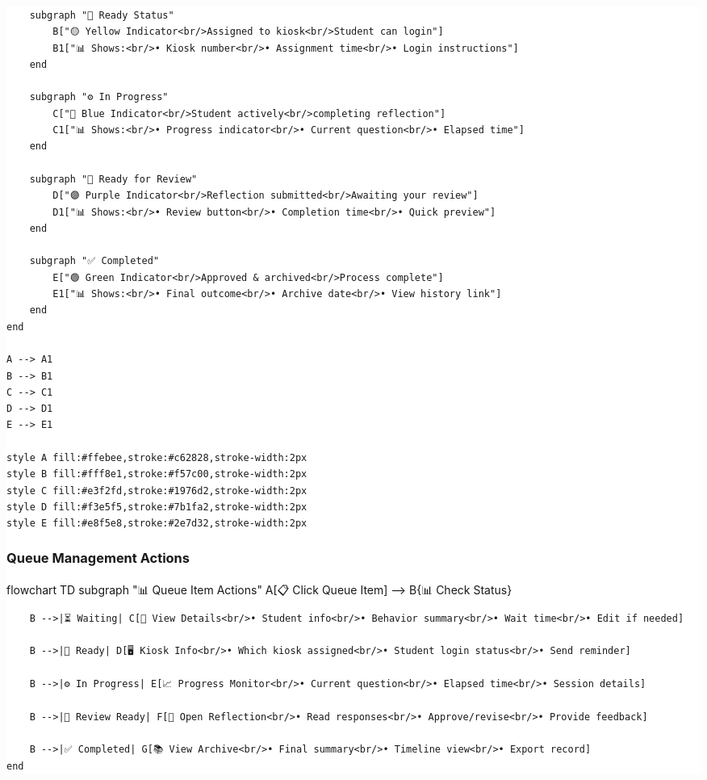         subgraph "🎯 Ready Status"
            B["🟡 Yellow Indicator<br/>Assigned to kiosk<br/>Student can login"]
            B1["📊 Shows:<br/>• Kiosk number<br/>• Assignment time<br/>• Login instructions"]
        end
        
        subgraph "⚙️ In Progress"
            C["🔵 Blue Indicator<br/>Student actively<br/>completing reflection"]
            C1["📊 Shows:<br/>• Progress indicator<br/>• Current question<br/>• Elapsed time"]
        end
        
        subgraph "👀 Ready for Review"
            D["🟣 Purple Indicator<br/>Reflection submitted<br/>Awaiting your review"]
            D1["📊 Shows:<br/>• Review button<br/>• Completion time<br/>• Quick preview"]
        end
        
        subgraph "✅ Completed"
            E["🟢 Green Indicator<br/>Approved & archived<br/>Process complete"]
            E1["📊 Shows:<br/>• Final outcome<br/>• Archive date<br/>• View history link"]
        end
    end
    
    A --> A1
    B --> B1
    C --> C1
    D --> D1
    E --> E1
    
    style A fill:#ffebee,stroke:#c62828,stroke-width:2px
    style B fill:#fff8e1,stroke:#f57c00,stroke-width:2px
    style C fill:#e3f2fd,stroke:#1976d2,stroke-width:2px
    style D fill:#f3e5f5,stroke:#7b1fa2,stroke-width:2px
    style E fill:#e8f5e8,stroke:#2e7d32,stroke-width:2px
</lov-mermaid>

### Queue Management Actions

<lov-mermaid>
flowchart TD
    subgraph "📊 Queue Item Actions"
        A[📋 Click Queue Item] --> B{📊 Check Status}
        
        B -->|⏳ Waiting| C[👀 View Details<br/>• Student info<br/>• Behavior summary<br/>• Wait time<br/>• Edit if needed]
        
        B -->|🎯 Ready| D[🖥️ Kiosk Info<br/>• Which kiosk assigned<br/>• Student login status<br/>• Send reminder]
        
        B -->|⚙️ In Progress| E[📈 Progress Monitor<br/>• Current question<br/>• Elapsed time<br/>• Session details]
        
        B -->|👀 Review Ready| F[💭 Open Reflection<br/>• Read responses<br/>• Approve/revise<br/>• Provide feedback]
        
        B -->|✅ Completed| G[📚 View Archive<br/>• Final summary<br/>• Timeline view<br/>• Export record]
    end
    